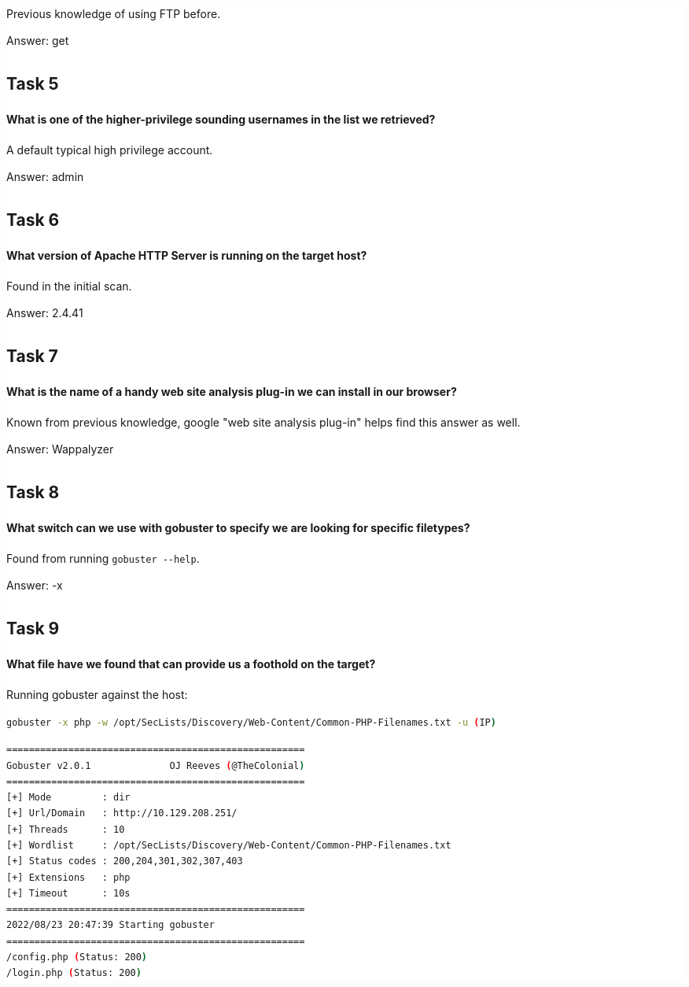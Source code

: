 Previous knowledge of using FTP before.&#x20;

Answer: get

## Task 5

#### What is one of the higher-privilege sounding usernames in the list we retrieved?

A default typical high privilege account.

Answer: admin

## Task 6

#### What version of Apache HTTP Server is running on the target host?

Found in the initial scan.

Answer: 2.4.41

## Task 7

#### What is the name of a handy web site analysis plug-in we can install in our browser?

Known from previous knowledge, google "web site analysis plug-in" helps find this answer as well.

Answer: Wappalyzer

## Task 8

#### What switch can we use with gobuster to specify we are looking for specific filetypes?

Found from running `gobuster --help`.&#x20;

Answer: -x

## Task 9

#### What file have we found that can provide us a foothold on the target?

Running gobuster against the host:

```bash
gobuster -x php -w /opt/SecLists/Discovery/Web-Content/Common-PHP-Filenames.txt -u (IP)
```

```bash
=====================================================
Gobuster v2.0.1              OJ Reeves (@TheColonial)
=====================================================
[+] Mode         : dir
[+] Url/Domain   : http://10.129.208.251/
[+] Threads      : 10
[+] Wordlist     : /opt/SecLists/Discovery/Web-Content/Common-PHP-Filenames.txt
[+] Status codes : 200,204,301,302,307,403
[+] Extensions   : php
[+] Timeout      : 10s
=====================================================
2022/08/23 20:47:39 Starting gobuster
=====================================================
/config.php (Status: 200)
/login.php (Status: 200)
```